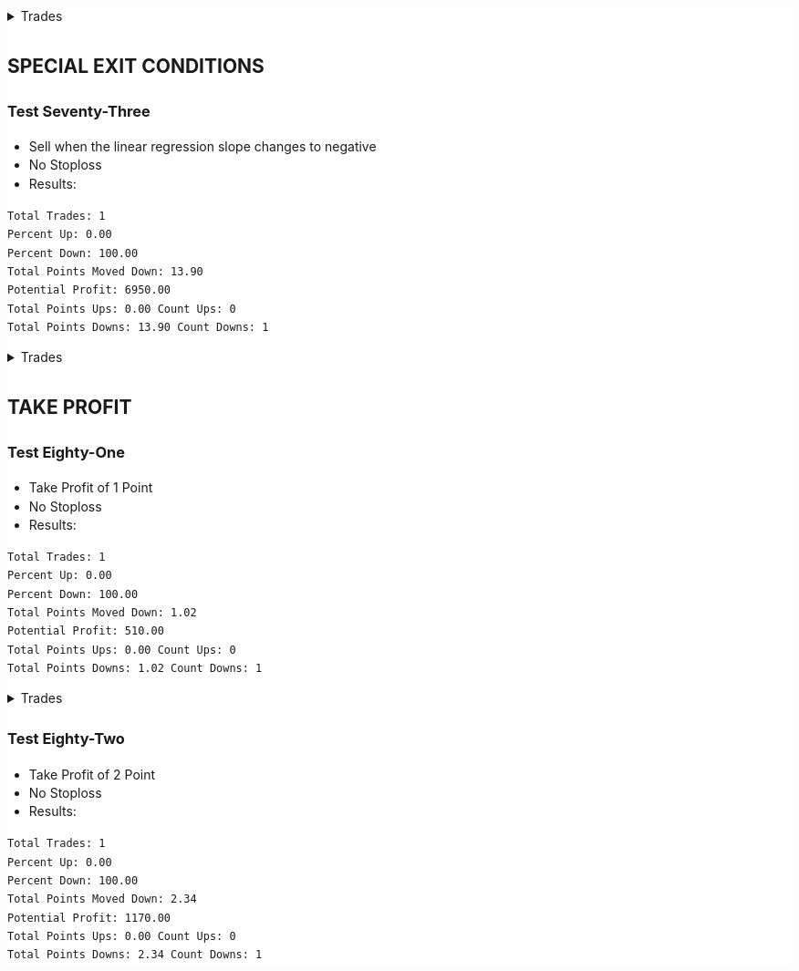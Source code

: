 <details><summary>Trades</summary></details>

## SPECIAL EXIT CONDITIONS 

### Test Seventy-Three
* Sell when the linear regression slope changes to negative
* No Stoploss
* Results:
```
Total Trades: 1
Percent Up: 0.00
Percent Down: 100.00
Total Points Moved Down: 13.90
Potential Profit: 6950.00
Total Points Ups: 0.00 Count Ups: 0
Total Points Downs: 13.90 Count Downs: 1
```

<details><summary>Trades</summary></details>

## TAKE PROFIT

### Test Eighty-One
* Take Profit of 1 Point
* No Stoploss
* Results:
```
Total Trades: 1
Percent Up: 0.00
Percent Down: 100.00
Total Points Moved Down: 1.02
Potential Profit: 510.00
Total Points Ups: 0.00 Count Ups: 0
Total Points Downs: 1.02 Count Downs: 1
```

<details><summary>Trades</summary></details>

### Test Eighty-Two
* Take Profit of 2 Point
* No Stoploss
* Results:
```
Total Trades: 1
Percent Up: 0.00
Percent Down: 100.00
Total Points Moved Down: 2.34
Potential Profit: 1170.00
Total Points Ups: 0.00 Count Ups: 0
Total Points Downs: 2.34 Count Downs: 1
```
